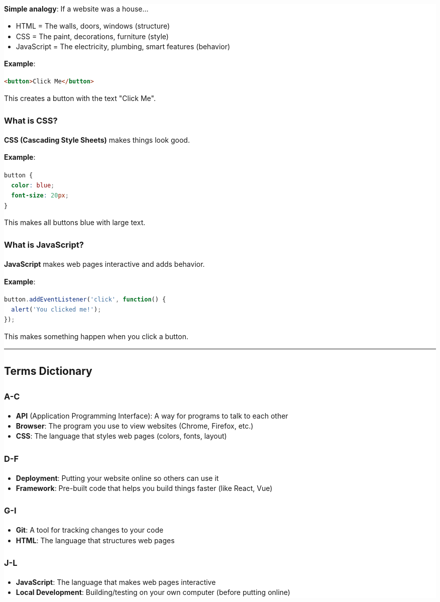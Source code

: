 **Simple analogy**: If a website was a house...
- HTML = The walls, doors, windows (structure)
- CSS = The paint, decorations, furniture (style)
- JavaScript = The electricity, plumbing, smart features (behavior)

**Example**:
```html
<button>Click Me</button>
```
This creates a button with the text "Click Me".

### What is CSS?
**CSS (Cascading Style Sheets)** makes things look good.

**Example**:
```css
button {
  color: blue;
  font-size: 20px;
}
```
This makes all buttons blue with large text.

### What is JavaScript?
**JavaScript** makes web pages interactive and adds behavior.

**Example**:
```javascript
button.addEventListener('click', function() {
  alert('You clicked me!');
});
```
This makes something happen when you click a button.

---

## Terms Dictionary

### A-C
- **API** (Application Programming Interface): A way for programs to talk to each other
- **Browser**: The program you use to view websites (Chrome, Firefox, etc.)
- **CSS**: The language that styles web pages (colors, fonts, layout)

### D-F
- **Deployment**: Putting your website online so others can use it
- **Framework**: Pre-built code that helps you build things faster (like React, Vue)

### G-I
- **Git**: A tool for tracking changes to your code
- **HTML**: The language that structures web pages

### J-L
- **JavaScript**: The language that makes web pages interactive
- **Local Development**: Building/testing on your own computer (before putting online)

